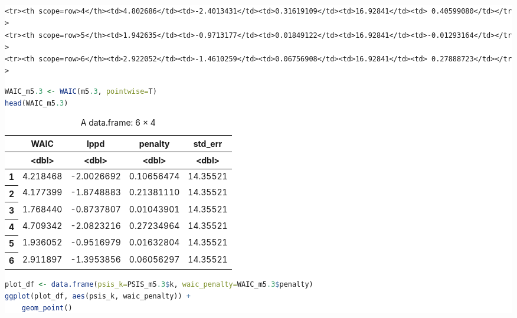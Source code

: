 	<tr><th scope=row>4</th><td>4.802686</td><td>-2.4013431</td><td>0.31619109</td><td>16.92841</td><td> 0.40599080</td></tr>
	<tr><th scope=row>5</th><td>1.942635</td><td>-0.9713177</td><td>0.01849122</td><td>16.92841</td><td>-0.01293164</td></tr>
	<tr><th scope=row>6</th><td>2.922052</td><td>-1.4610259</td><td>0.06756908</td><td>16.92841</td><td> 0.27888723</td></tr>
</tbody>
</table>

```R
WAIC_m5.3 <- WAIC(m5.3, pointwise=T)
head(WAIC_m5.3)
```

<table class="dataframe">
<caption>A data.frame: 6 × 4</caption>
<thead>
	<tr><th></th><th scope=col>WAIC</th><th scope=col>lppd</th><th scope=col>penalty</th><th scope=col>std_err</th></tr>
	<tr><th></th><th scope=col>&lt;dbl&gt;</th><th scope=col>&lt;dbl&gt;</th><th scope=col>&lt;dbl&gt;</th><th scope=col>&lt;dbl&gt;</th></tr>
</thead>
<tbody>
	<tr><th scope=row>1</th><td>4.218468</td><td>-2.0026692</td><td>0.10656474</td><td>14.35521</td></tr>
	<tr><th scope=row>2</th><td>4.177399</td><td>-1.8748883</td><td>0.21381110</td><td>14.35521</td></tr>
	<tr><th scope=row>3</th><td>1.768440</td><td>-0.8737807</td><td>0.01043901</td><td>14.35521</td></tr>
	<tr><th scope=row>4</th><td>4.709342</td><td>-2.0823216</td><td>0.27234964</td><td>14.35521</td></tr>
	<tr><th scope=row>5</th><td>1.936052</td><td>-0.9516979</td><td>0.01632804</td><td>14.35521</td></tr>
	<tr><th scope=row>6</th><td>2.911897</td><td>-1.3953856</td><td>0.06056297</td><td>14.35521</td></tr>
</tbody>
</table>

```R
plot_df <- data.frame(psis_k=PSIS_m5.3$k, waic_penalty=WAIC_m5.3$penalty)
ggplot(plot_df, aes(psis_k, waic_penalty)) +
    geom_point()
```

    